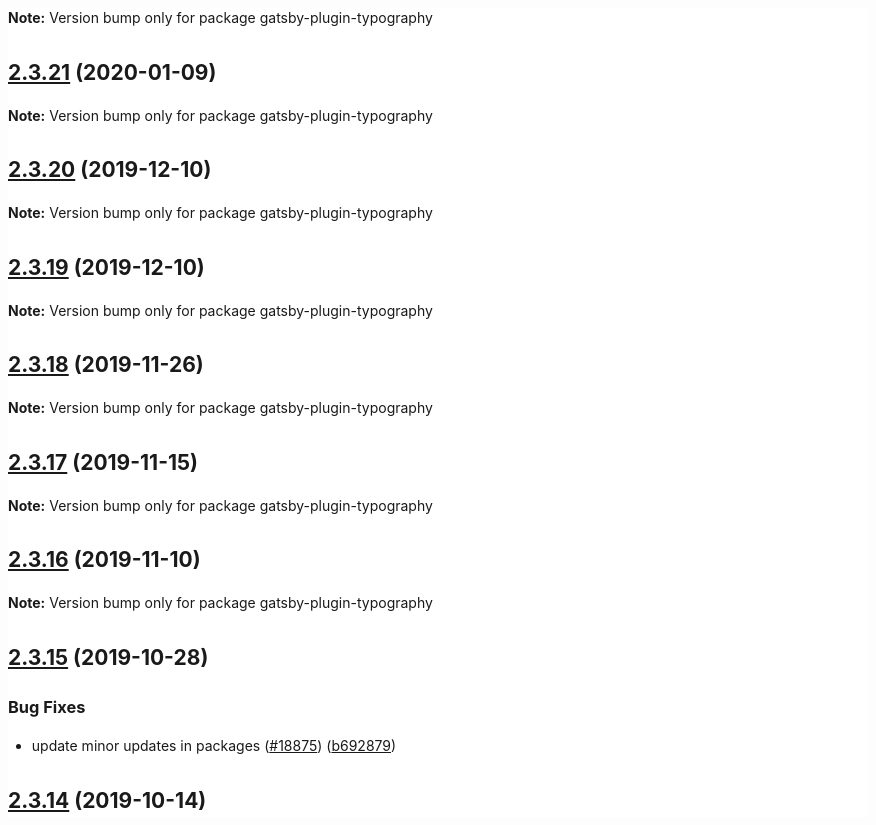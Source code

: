 **Note:** Version bump only for package gatsby-plugin-typography

## [2.3.21](https://github.com/gatsbyjs/gatsby/compare/gatsby-plugin-typography@2.3.20...gatsby-plugin-typography@2.3.21) (2020-01-09)

**Note:** Version bump only for package gatsby-plugin-typography

## [2.3.20](https://github.com/gatsbyjs/gatsby/compare/gatsby-plugin-typography@2.3.18...gatsby-plugin-typography@2.3.20) (2019-12-10)

**Note:** Version bump only for package gatsby-plugin-typography

## [2.3.19](https://github.com/gatsbyjs/gatsby/compare/gatsby-plugin-typography@2.3.18...gatsby-plugin-typography@2.3.19) (2019-12-10)

**Note:** Version bump only for package gatsby-plugin-typography

## [2.3.18](https://github.com/gatsbyjs/gatsby/compare/gatsby-plugin-typography@2.3.17...gatsby-plugin-typography@2.3.18) (2019-11-26)

**Note:** Version bump only for package gatsby-plugin-typography

## [2.3.17](https://github.com/gatsbyjs/gatsby/compare/gatsby-plugin-typography@2.3.16...gatsby-plugin-typography@2.3.17) (2019-11-15)

**Note:** Version bump only for package gatsby-plugin-typography

## [2.3.16](https://github.com/gatsbyjs/gatsby/compare/gatsby-plugin-typography@2.3.15...gatsby-plugin-typography@2.3.16) (2019-11-10)

**Note:** Version bump only for package gatsby-plugin-typography

## [2.3.15](https://github.com/gatsbyjs/gatsby/compare/gatsby-plugin-typography@2.3.14...gatsby-plugin-typography@2.3.15) (2019-10-28)

### Bug Fixes

- update minor updates in packages ([#18875](https://github.com/gatsbyjs/gatsby/issues/18875)) ([b692879](https://github.com/gatsbyjs/gatsby/commit/b692879))

## [2.3.14](https://github.com/gatsbyjs/gatsby/compare/gatsby-plugin-typography@2.3.13...gatsby-plugin-typography@2.3.14) (2019-10-14)
